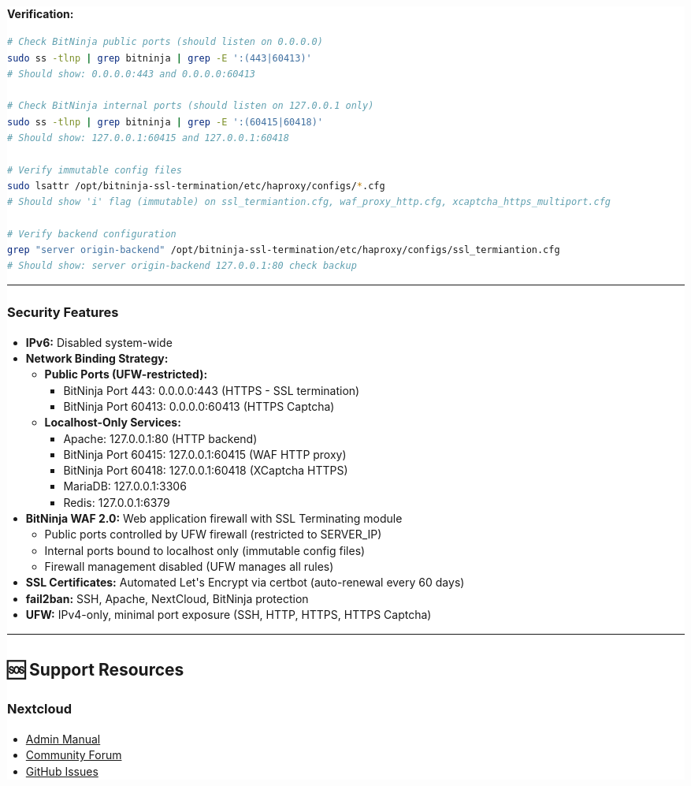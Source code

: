 **Verification:**
```bash
# Check BitNinja public ports (should listen on 0.0.0.0)
sudo ss -tlnp | grep bitninja | grep -E ':(443|60413)'
# Should show: 0.0.0.0:443 and 0.0.0.0:60413

# Check BitNinja internal ports (should listen on 127.0.0.1 only)
sudo ss -tlnp | grep bitninja | grep -E ':(60415|60418)'
# Should show: 127.0.0.1:60415 and 127.0.0.1:60418

# Verify immutable config files
sudo lsattr /opt/bitninja-ssl-termination/etc/haproxy/configs/*.cfg
# Should show 'i' flag (immutable) on ssl_termiantion.cfg, waf_proxy_http.cfg, xcaptcha_https_multiport.cfg

# Verify backend configuration
grep "server origin-backend" /opt/bitninja-ssl-termination/etc/haproxy/configs/ssl_termiantion.cfg
# Should show: server origin-backend 127.0.0.1:80 check backup
```

---

### Security Features
- **IPv6:** Disabled system-wide
- **Network Binding Strategy:**
  - **Public Ports (UFW-restricted):**
    - BitNinja Port 443: 0.0.0.0:443 (HTTPS - SSL termination)
    - BitNinja Port 60413: 0.0.0.0:60413 (HTTPS Captcha)
  - **Localhost-Only Services:**
    - Apache: 127.0.0.1:80 (HTTP backend)
    - BitNinja Port 60415: 127.0.0.1:60415 (WAF HTTP proxy)
    - BitNinja Port 60418: 127.0.0.1:60418 (XCaptcha HTTPS)
    - MariaDB: 127.0.0.1:3306
    - Redis: 127.0.0.1:6379
- **BitNinja WAF 2.0:** Web application firewall with SSL Terminating module
  - Public ports controlled by UFW firewall (restricted to SERVER_IP)
  - Internal ports bound to localhost only (immutable config files)
  - Firewall management disabled (UFW manages all rules)
- **SSL Certificates:** Automated Let's Encrypt via certbot (auto-renewal every 60 days)
- **fail2ban:** SSH, Apache, NextCloud, BitNinja protection
- **UFW:** IPv4-only, minimal port exposure (SSH, HTTP, HTTPS, HTTPS Captcha)

---

## 🆘 Support Resources

### Nextcloud
- [Admin Manual](https://docs.nextcloud.com/server/latest/admin_manual/)
- [Community Forum](https://help.nextcloud.com)
- [GitHub Issues](https://github.com/nextcloud/server/issues)
